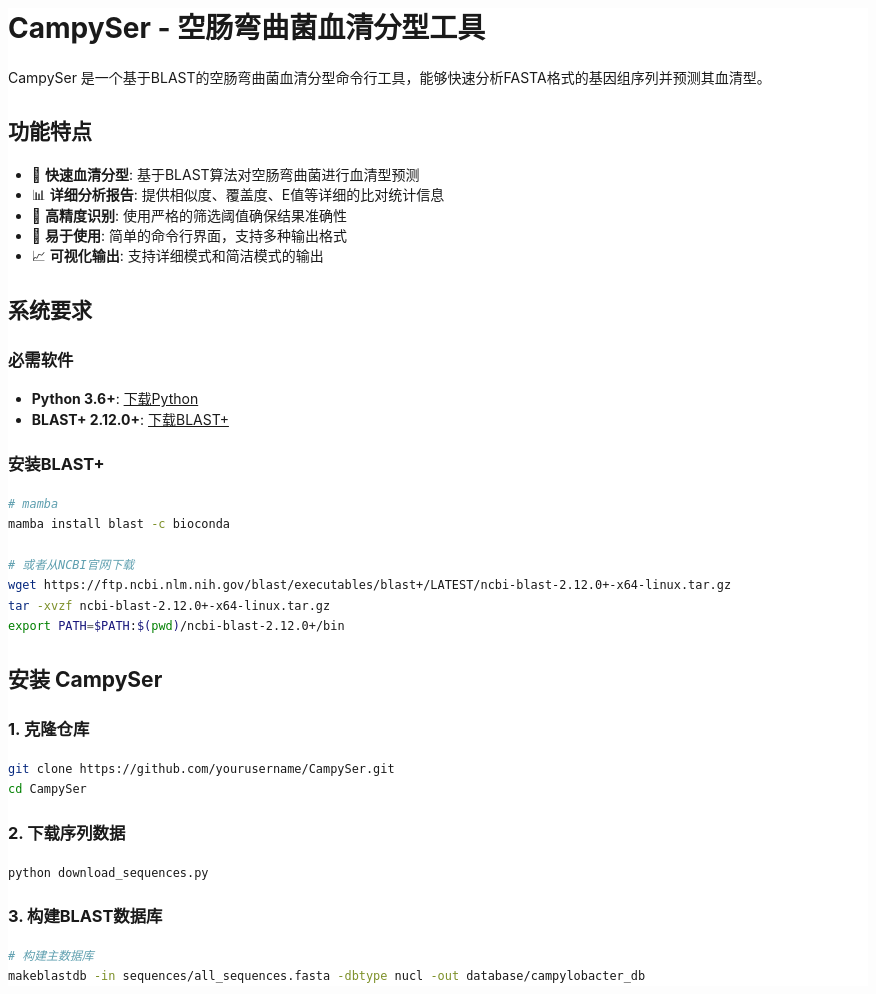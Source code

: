 # CampySer - 空肠弯曲菌血清分型工具

CampySer 是一个基于BLAST的空肠弯曲菌血清分型命令行工具，能够快速分析FASTA格式的基因组序列并预测其血清型。

## 功能特点

- 🧬 **快速血清分型**: 基于BLAST算法对空肠弯曲菌进行血清型预测
- 📊 **详细分析报告**: 提供相似度、覆盖度、E值等详细的比对统计信息
- 🎯 **高精度识别**: 使用严格的筛选阈值确保结果准确性
- 🔧 **易于使用**: 简单的命令行界面，支持多种输出格式
- 📈 **可视化输出**: 支持详细模式和简洁模式的输出

## 系统要求

### 必需软件
- **Python 3.6+**: [下载Python](https://www.python.org/downloads/)
- **BLAST+ 2.12.0+**: [下载BLAST+](https://blast.ncbi.nlm.nih.gov/Blast.cgi?PAGE_TYPE=BlastDocs&DOC_TYPE=Download)

### 安装BLAST+
```bash
# mamba
mamba install blast -c bioconda

# 或者从NCBI官网下载
wget https://ftp.ncbi.nlm.nih.gov/blast/executables/blast+/LATEST/ncbi-blast-2.12.0+-x64-linux.tar.gz
tar -xvzf ncbi-blast-2.12.0+-x64-linux.tar.gz
export PATH=$PATH:$(pwd)/ncbi-blast-2.12.0+/bin
```

## 安装 CampySer

### 1. 克隆仓库
```bash
git clone https://github.com/yourusername/CampySer.git
cd CampySer
```

### 2. 下载序列数据
```bash
python download_sequences.py
```

### 3. 构建BLAST数据库
```bash
# 构建主数据库
makeblastdb -in sequences/all_sequences.fasta -dbtype nucl -out database/campylobacter_db
```
